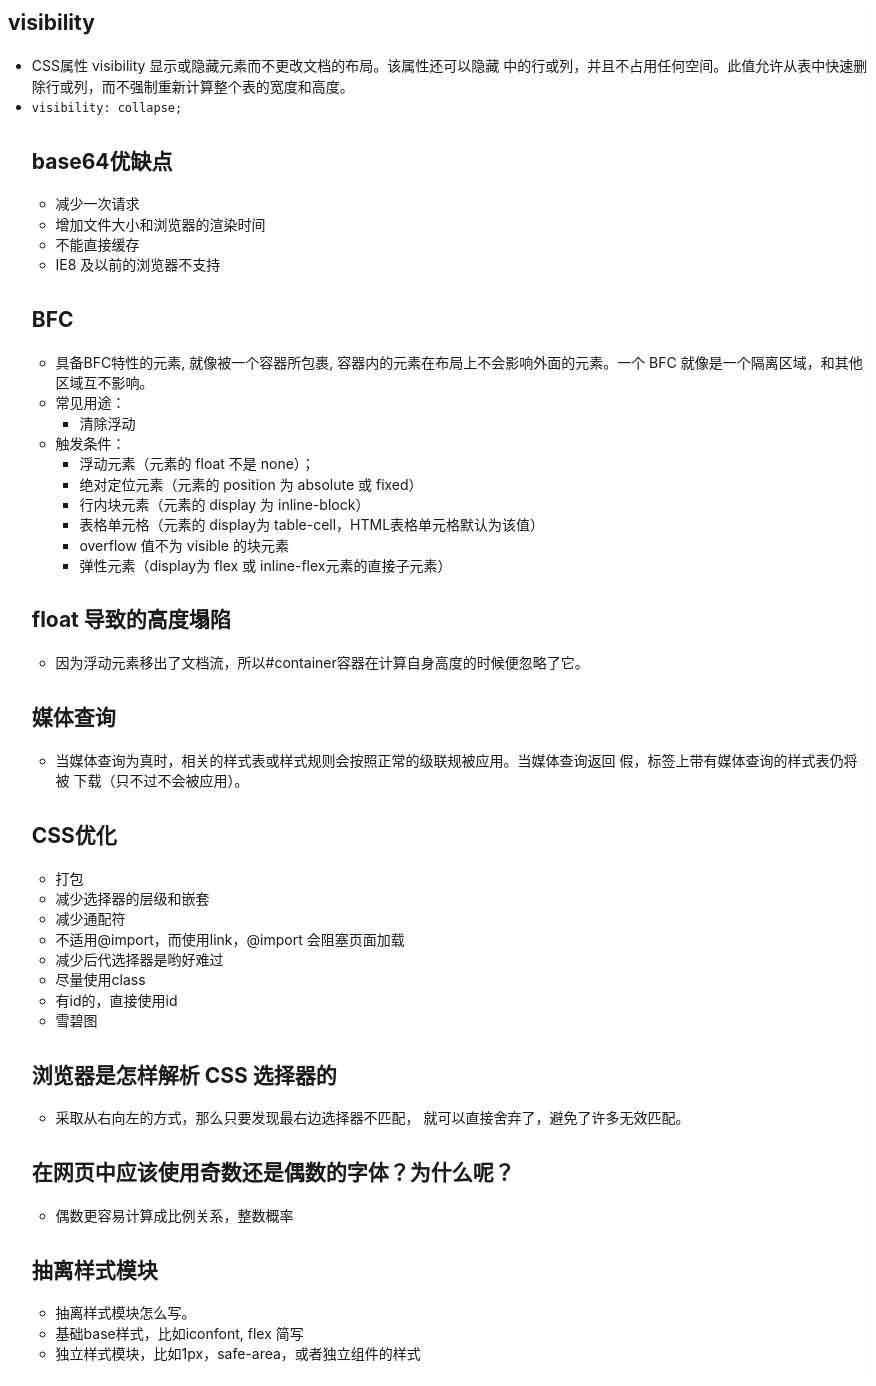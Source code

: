 ## visibility
* CSS属性 visibility 显示或隐藏元素而不更改文档的布局。该属性还可以隐藏<table>
中的行或列，并且不占用任何空间。此值允许从表中快速删除行或列，而不强制重新计算整个表的宽度和高度。
* `visibility: collapse;`

## base64优缺点
* 减少一次请求
* 增加文件大小和浏览器的渲染时间
* 不能直接缓存
* IE8 及以前的浏览器不支持

## BFC
* 具备BFC特性的元素, 就像被一个容器所包裹, 容器内的元素在布局上不会影响外面的元素。一个 BFC 就像是一个隔离区域，和其他区域互不影响。
* 常见用途：
  - 清除浮动
* 触发条件：
  - 浮动元素（元素的 float 不是 none）；
  - 绝对定位元素（元素的 position 为 absolute 或 fixed）
  - 行内块元素（元素的 display 为 inline-block）
  - 表格单元格（元素的 display为 table-cell，HTML表格单元格默认为该值）
  - overflow 值不为 visible 的块元素
  - 弹性元素（display为 flex 或 inline-flex元素的直接子元素）

## float 导致的高度塌陷
* 因为浮动元素移出了文档流，所以#container容器在计算自身高度的时候便忽略了它。

## 媒体查询
* 当媒体查询为真时，相关的样式表或样式规则会按照正常的级联规被应用。当媒体查询返回 假，标签上带有媒体查询的样式表仍将被 下载（只不过不会被应用）。

## CSS优化
* 打包
* 减少选择器的层级和嵌套
* 减少通配符
* 不适用@import，而使用link，@import 会阻塞页面加载
* 减少后代选择器是哟好难过
* 尽量使用class
* 有id的，直接使用id
* 雪碧图

## 浏览器是怎样解析 CSS 选择器的
* 采取从右向左的方式，那么只要发现最右边选择器不匹配， 就可以直接舍弃了，避免了许多无效匹配。

## 在网页中应该使用奇数还是偶数的字体？为什么呢？
* 偶数更容易计算成比例关系，整数概率

## 抽离样式模块
* 抽离样式模块怎么写。
* 基础base样式，比如iconfont, flex 简写
* 独立样式模块，比如1px，safe-area，或者独立组件的样式
